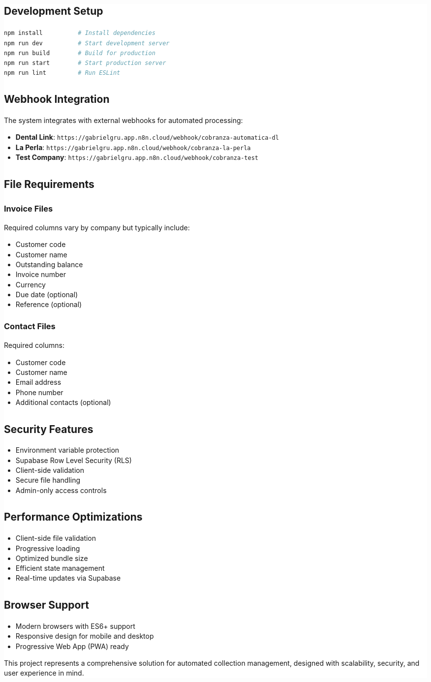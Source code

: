 ## Development Setup

```bash
npm install          # Install dependencies
npm run dev          # Start development server
npm run build        # Build for production
npm run start        # Start production server
npm run lint         # Run ESLint
```

## Webhook Integration

The system integrates with external webhooks for automated processing:
- **Dental Link**: `https://gabrielgru.app.n8n.cloud/webhook/cobranza-automatica-dl`
- **La Perla**: `https://gabrielgru.app.n8n.cloud/webhook/cobranza-la-perla`
- **Test Company**: `https://gabrielgru.app.n8n.cloud/webhook/cobranza-test`

## File Requirements

### Invoice Files
Required columns vary by company but typically include:
- Customer code
- Customer name
- Outstanding balance
- Invoice number
- Currency
- Due date (optional)
- Reference (optional)

### Contact Files
Required columns:
- Customer code
- Customer name
- Email address
- Phone number
- Additional contacts (optional)

## Security Features

- Environment variable protection
- Supabase Row Level Security (RLS)
- Client-side validation
- Secure file handling
- Admin-only access controls

## Performance Optimizations

- Client-side file validation
- Progressive loading
- Optimized bundle size
- Efficient state management
- Real-time updates via Supabase

## Browser Support

- Modern browsers with ES6+ support
- Responsive design for mobile and desktop
- Progressive Web App (PWA) ready

This project represents a comprehensive solution for automated collection management, designed with scalability, security, and user experience in mind. 